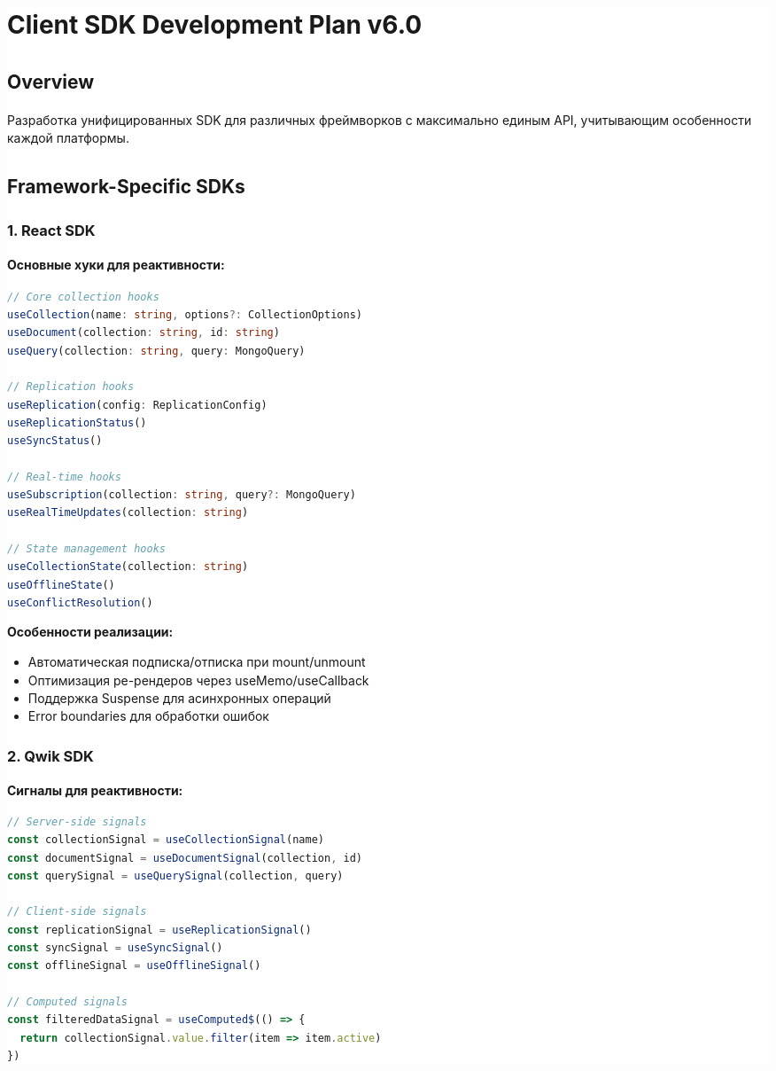 # Client SDK Development Plan v6.0

## Overview
Разработка унифицированных SDK для различных фреймворков с максимально единым API, учитывающим особенности каждой платформы.

## Framework-Specific SDKs

### 1. React SDK
**Основные хуки для реактивности:**

```typescript
// Core collection hooks
useCollection(name: string, options?: CollectionOptions)
useDocument(collection: string, id: string)
useQuery(collection: string, query: MongoQuery)

// Replication hooks
useReplication(config: ReplicationConfig)
useReplicationStatus()
useSyncStatus()

// Real-time hooks
useSubscription(collection: string, query?: MongoQuery)
useRealTimeUpdates(collection: string)

// State management hooks
useCollectionState(collection: string)
useOfflineState()
useConflictResolution()
```

**Особенности реализации:**
- Автоматическая подписка/отписка при mount/unmount
- Оптимизация ре-рендеров через useMemo/useCallback
- Поддержка Suspense для асинхронных операций
- Error boundaries для обработки ошибок

### 2. Qwik SDK
**Сигналы для реактивности:**

```typescript
// Server-side signals
const collectionSignal = useCollectionSignal(name)
const documentSignal = useDocumentSignal(collection, id)
const querySignal = useQuerySignal(collection, query)

// Client-side signals
const replicationSignal = useReplicationSignal()
const syncSignal = useSyncSignal()
const offlineSignal = useOfflineSignal()

// Computed signals
const filteredDataSignal = useComputed$(() => {
  return collectionSignal.value.filter(item => item.active)
})
```

